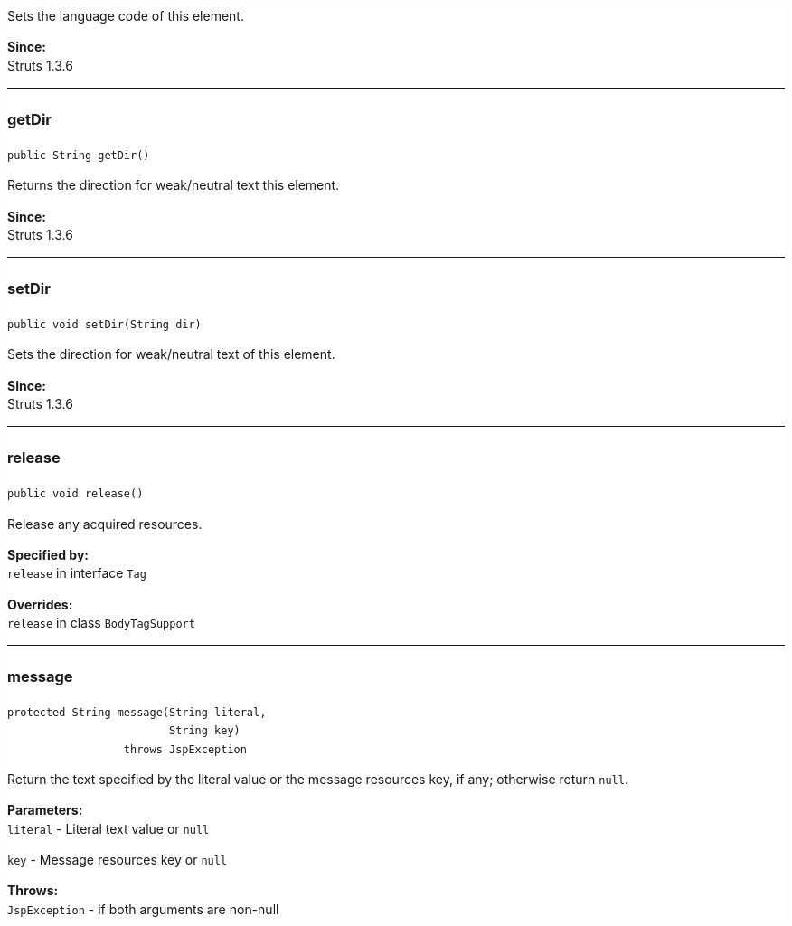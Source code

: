 Sets the language code of this element.

**Since:**  
Struts 1.3.6

------------------------------------------------------------------------

### getDir

    public String getDir()

Returns the direction for weak/neutral text this element.

**Since:**  
Struts 1.3.6

------------------------------------------------------------------------

### setDir

    public void setDir(String dir)

Sets the direction for weak/neutral text of this element.

**Since:**  
Struts 1.3.6

------------------------------------------------------------------------

### release

    public void release()

Release any acquired resources.

**Specified by:**  
`release` in interface `Tag`

**Overrides:**  
`release` in class `BodyTagSupport`

------------------------------------------------------------------------

### message

    protected String message(String literal,
                             String key)
                      throws JspException

Return the text specified by the literal value or the message resources key, if any; otherwise return `null`.

**Parameters:**  
`literal` - Literal text value or `null`

`key` - Message resources key or `null`

**Throws:**  
`JspException` - if both arguments are non-null
